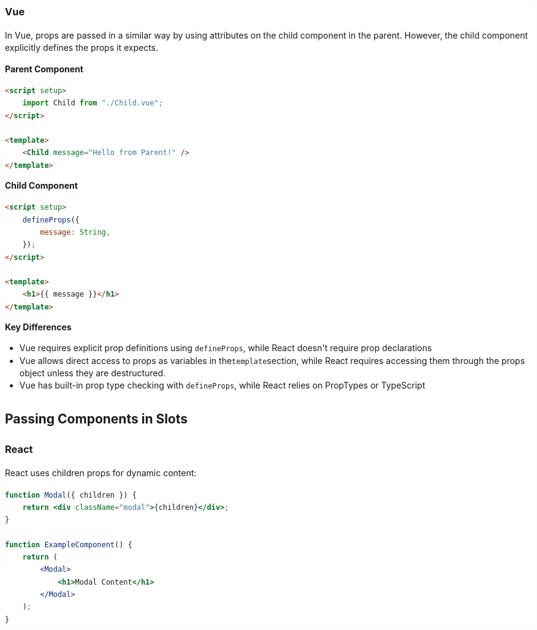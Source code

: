 ### **Vue**

In Vue, props are passed in a similar way by using attributes on the child component in the parent. However, the child component explicitly defines the props it expects.

**Parent Component**

```html
<script setup>
    import Child from "./Child.vue";
</script>

<template>
    <Child message="Hello from Parent!" />
</template>
```

**Child Component**

```html
<script setup>
    defineProps({
        message: String,
    });
</script>

<template>
    <h1>{{ message }}</h1>
</template>
```

**Key Differences**

- Vue requires explicit prop definitions using `defineProps`, while React doesn't require prop declarations
- Vue allows direct access to props as variables in the`template`section, while React requires accessing them through the props object unless they are destructured.
- Vue has built-in prop type checking with `defineProps`, while React relies on PropTypes or TypeScript

## Passing Components in Slots

### React

React uses children props for dynamic content:

```jsx
function Modal({ children }) {
    return <div className="modal">{children}</div>;
}

function ExampleComponent() {
    return (
        <Modal>
            <h1>Modal Content</h1>
        </Modal>
    );
}
```
